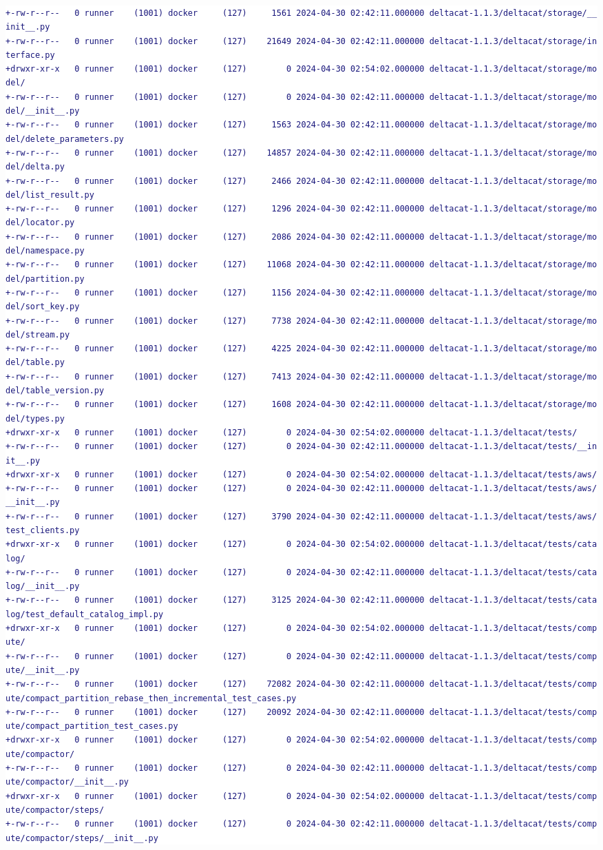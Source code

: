 ```diff
+-rw-r--r--   0 runner    (1001) docker     (127)     1561 2024-04-30 02:42:11.000000 deltacat-1.1.3/deltacat/storage/__init__.py
+-rw-r--r--   0 runner    (1001) docker     (127)    21649 2024-04-30 02:42:11.000000 deltacat-1.1.3/deltacat/storage/interface.py
+drwxr-xr-x   0 runner    (1001) docker     (127)        0 2024-04-30 02:54:02.000000 deltacat-1.1.3/deltacat/storage/model/
+-rw-r--r--   0 runner    (1001) docker     (127)        0 2024-04-30 02:42:11.000000 deltacat-1.1.3/deltacat/storage/model/__init__.py
+-rw-r--r--   0 runner    (1001) docker     (127)     1563 2024-04-30 02:42:11.000000 deltacat-1.1.3/deltacat/storage/model/delete_parameters.py
+-rw-r--r--   0 runner    (1001) docker     (127)    14857 2024-04-30 02:42:11.000000 deltacat-1.1.3/deltacat/storage/model/delta.py
+-rw-r--r--   0 runner    (1001) docker     (127)     2466 2024-04-30 02:42:11.000000 deltacat-1.1.3/deltacat/storage/model/list_result.py
+-rw-r--r--   0 runner    (1001) docker     (127)     1296 2024-04-30 02:42:11.000000 deltacat-1.1.3/deltacat/storage/model/locator.py
+-rw-r--r--   0 runner    (1001) docker     (127)     2086 2024-04-30 02:42:11.000000 deltacat-1.1.3/deltacat/storage/model/namespace.py
+-rw-r--r--   0 runner    (1001) docker     (127)    11068 2024-04-30 02:42:11.000000 deltacat-1.1.3/deltacat/storage/model/partition.py
+-rw-r--r--   0 runner    (1001) docker     (127)     1156 2024-04-30 02:42:11.000000 deltacat-1.1.3/deltacat/storage/model/sort_key.py
+-rw-r--r--   0 runner    (1001) docker     (127)     7738 2024-04-30 02:42:11.000000 deltacat-1.1.3/deltacat/storage/model/stream.py
+-rw-r--r--   0 runner    (1001) docker     (127)     4225 2024-04-30 02:42:11.000000 deltacat-1.1.3/deltacat/storage/model/table.py
+-rw-r--r--   0 runner    (1001) docker     (127)     7413 2024-04-30 02:42:11.000000 deltacat-1.1.3/deltacat/storage/model/table_version.py
+-rw-r--r--   0 runner    (1001) docker     (127)     1608 2024-04-30 02:42:11.000000 deltacat-1.1.3/deltacat/storage/model/types.py
+drwxr-xr-x   0 runner    (1001) docker     (127)        0 2024-04-30 02:54:02.000000 deltacat-1.1.3/deltacat/tests/
+-rw-r--r--   0 runner    (1001) docker     (127)        0 2024-04-30 02:42:11.000000 deltacat-1.1.3/deltacat/tests/__init__.py
+drwxr-xr-x   0 runner    (1001) docker     (127)        0 2024-04-30 02:54:02.000000 deltacat-1.1.3/deltacat/tests/aws/
+-rw-r--r--   0 runner    (1001) docker     (127)        0 2024-04-30 02:42:11.000000 deltacat-1.1.3/deltacat/tests/aws/__init__.py
+-rw-r--r--   0 runner    (1001) docker     (127)     3790 2024-04-30 02:42:11.000000 deltacat-1.1.3/deltacat/tests/aws/test_clients.py
+drwxr-xr-x   0 runner    (1001) docker     (127)        0 2024-04-30 02:54:02.000000 deltacat-1.1.3/deltacat/tests/catalog/
+-rw-r--r--   0 runner    (1001) docker     (127)        0 2024-04-30 02:42:11.000000 deltacat-1.1.3/deltacat/tests/catalog/__init__.py
+-rw-r--r--   0 runner    (1001) docker     (127)     3125 2024-04-30 02:42:11.000000 deltacat-1.1.3/deltacat/tests/catalog/test_default_catalog_impl.py
+drwxr-xr-x   0 runner    (1001) docker     (127)        0 2024-04-30 02:54:02.000000 deltacat-1.1.3/deltacat/tests/compute/
+-rw-r--r--   0 runner    (1001) docker     (127)        0 2024-04-30 02:42:11.000000 deltacat-1.1.3/deltacat/tests/compute/__init__.py
+-rw-r--r--   0 runner    (1001) docker     (127)    72082 2024-04-30 02:42:11.000000 deltacat-1.1.3/deltacat/tests/compute/compact_partition_rebase_then_incremental_test_cases.py
+-rw-r--r--   0 runner    (1001) docker     (127)    20092 2024-04-30 02:42:11.000000 deltacat-1.1.3/deltacat/tests/compute/compact_partition_test_cases.py
+drwxr-xr-x   0 runner    (1001) docker     (127)        0 2024-04-30 02:54:02.000000 deltacat-1.1.3/deltacat/tests/compute/compactor/
+-rw-r--r--   0 runner    (1001) docker     (127)        0 2024-04-30 02:42:11.000000 deltacat-1.1.3/deltacat/tests/compute/compactor/__init__.py
+drwxr-xr-x   0 runner    (1001) docker     (127)        0 2024-04-30 02:54:02.000000 deltacat-1.1.3/deltacat/tests/compute/compactor/steps/
+-rw-r--r--   0 runner    (1001) docker     (127)        0 2024-04-30 02:42:11.000000 deltacat-1.1.3/deltacat/tests/compute/compactor/steps/__init__.py
```